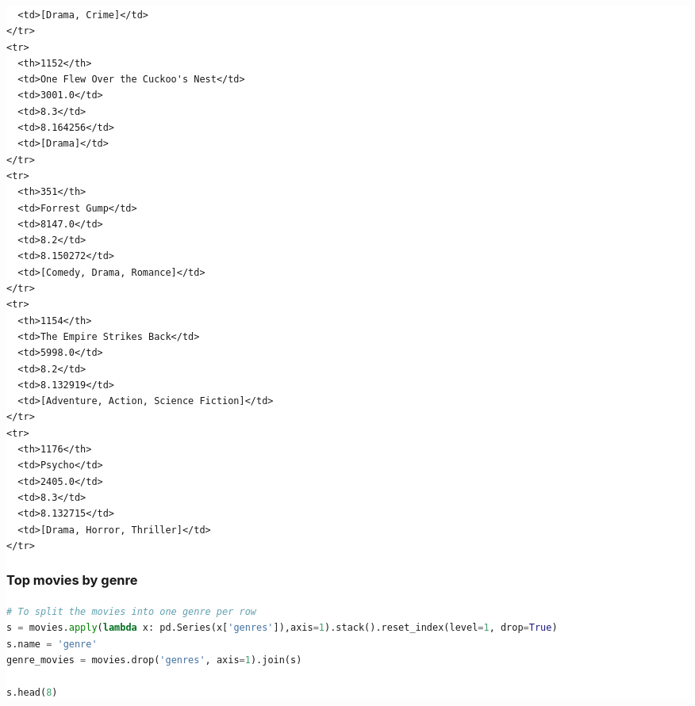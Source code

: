       <td>[Drama, Crime]</td>
    </tr>
    <tr>
      <th>1152</th>
      <td>One Flew Over the Cuckoo's Nest</td>
      <td>3001.0</td>
      <td>8.3</td>
      <td>8.164256</td>
      <td>[Drama]</td>
    </tr>
    <tr>
      <th>351</th>
      <td>Forrest Gump</td>
      <td>8147.0</td>
      <td>8.2</td>
      <td>8.150272</td>
      <td>[Comedy, Drama, Romance]</td>
    </tr>
    <tr>
      <th>1154</th>
      <td>The Empire Strikes Back</td>
      <td>5998.0</td>
      <td>8.2</td>
      <td>8.132919</td>
      <td>[Adventure, Action, Science Fiction]</td>
    </tr>
    <tr>
      <th>1176</th>
      <td>Psycho</td>
      <td>2405.0</td>
      <td>8.3</td>
      <td>8.132715</td>
      <td>[Drama, Horror, Thriller]</td>
    </tr>
  </tbody>
</table>
</div>



### Top movies by genre


```python
# To split the movies into one genre per row
s = movies.apply(lambda x: pd.Series(x['genres']),axis=1).stack().reset_index(level=1, drop=True)
s.name = 'genre'
genre_movies = movies.drop('genres', axis=1).join(s)

s.head(8)
```


